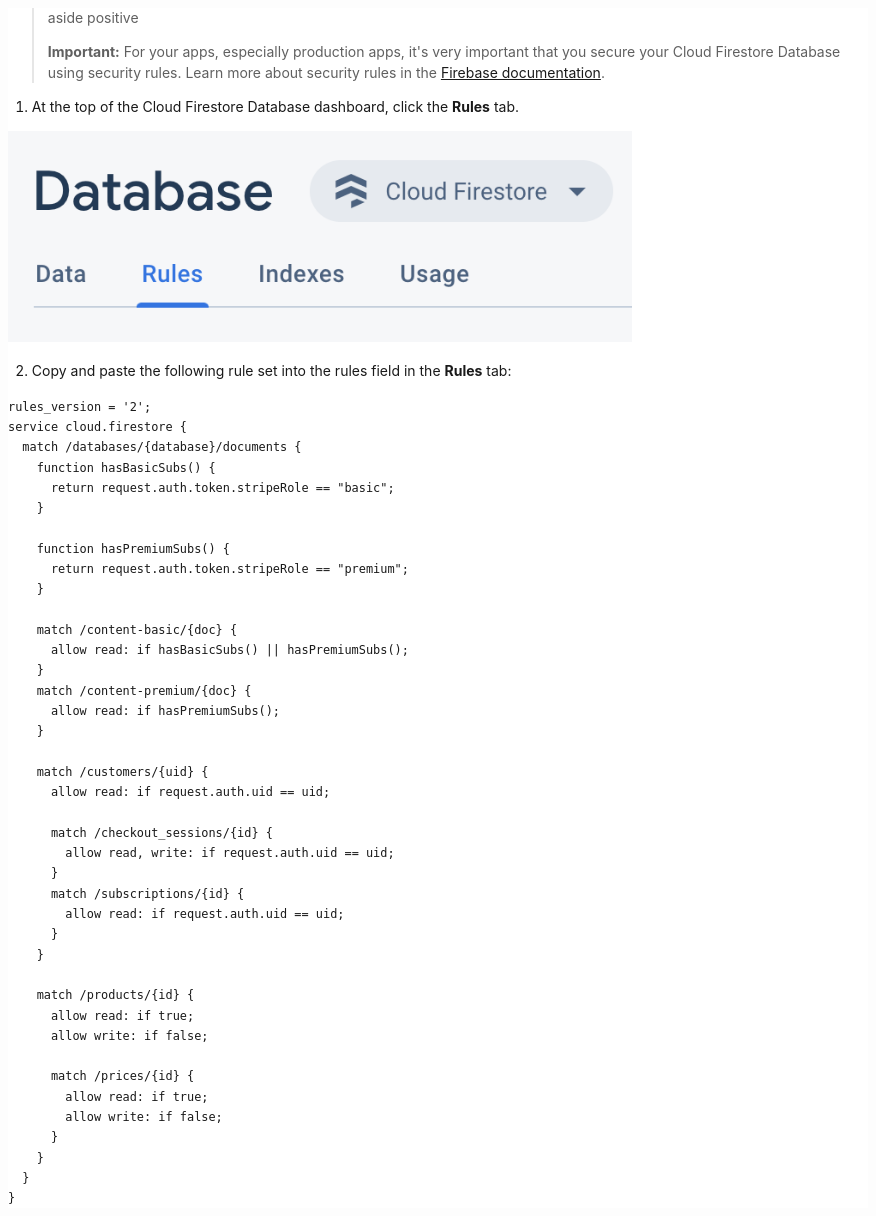> aside positive
>
> **Important:** For your apps, especially production apps, it's very important that you secure your Cloud Firestore Database using security rules. Learn more about security rules in the [Firebase documentation](https://firebase.google.com/docs/rules).

1. At the top of the Cloud Firestore Database dashboard, click the **Rules** tab.

<img src="img/f2c920ac6174e69a.png" alt="f2c920ac6174e69a.png"  width="624.00" />

2. Copy and paste the following rule set into the rules field in the **Rules** tab:

```
rules_version = '2';
service cloud.firestore {
  match /databases/{database}/documents {
    function hasBasicSubs() {
      return request.auth.token.stripeRole == "basic";
    }

    function hasPremiumSubs() {
      return request.auth.token.stripeRole == "premium";
    }

    match /content-basic/{doc} {
      allow read: if hasBasicSubs() || hasPremiumSubs();
    }
    match /content-premium/{doc} {
      allow read: if hasPremiumSubs();
    }

    match /customers/{uid} {
      allow read: if request.auth.uid == uid;

      match /checkout_sessions/{id} {
        allow read, write: if request.auth.uid == uid;
      }
      match /subscriptions/{id} {
        allow read: if request.auth.uid == uid;
      }
    }

    match /products/{id} {
      allow read: if true;
      allow write: if false;

      match /prices/{id} {
        allow read: if true;
        allow write: if false;
      }
    }
  }
}
```